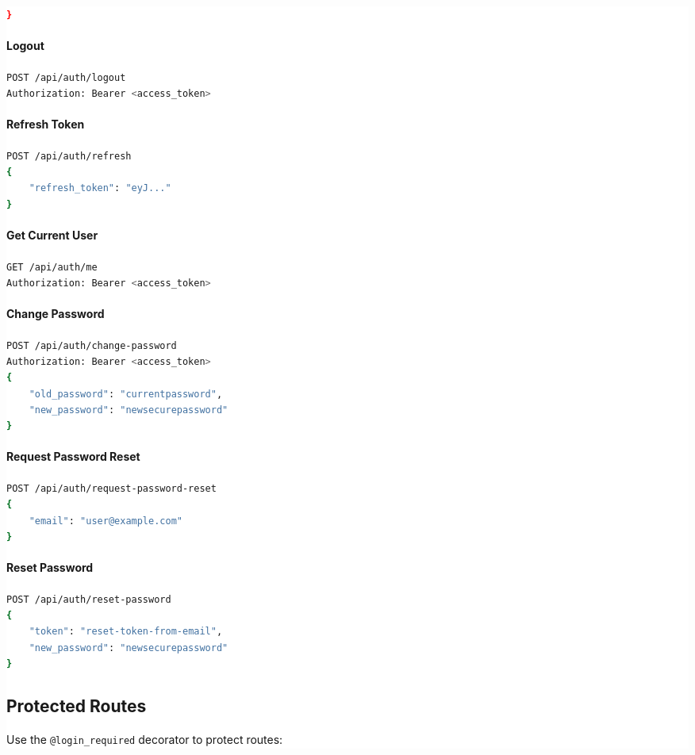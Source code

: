 ```bash
}
```

#### Logout
```bash
POST /api/auth/logout
Authorization: Bearer <access_token>
```

#### Refresh Token
```bash
POST /api/auth/refresh
{
    "refresh_token": "eyJ..."
}
```

#### Get Current User
```bash
GET /api/auth/me
Authorization: Bearer <access_token>
```

#### Change Password
```bash
POST /api/auth/change-password
Authorization: Bearer <access_token>
{
    "old_password": "currentpassword",
    "new_password": "newsecurepassword"
}
```

#### Request Password Reset
```bash
POST /api/auth/request-password-reset
{
    "email": "user@example.com"
}
```

#### Reset Password
```bash
POST /api/auth/reset-password
{
    "token": "reset-token-from-email",
    "new_password": "newsecurepassword"
}
```

## Protected Routes

Use the `@login_required` decorator to protect routes:
